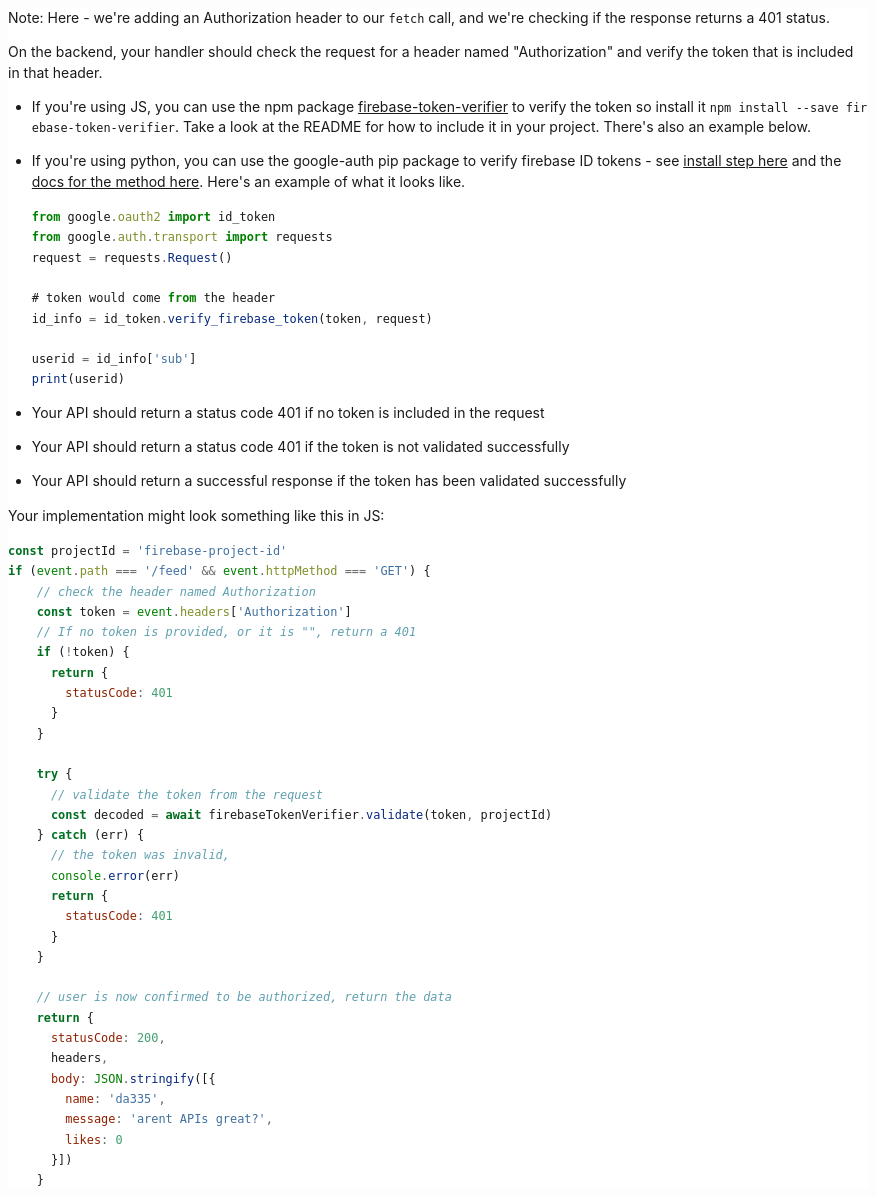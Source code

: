 Note: Here - we're adding an Authorization header to our `fetch` call, and we're checking if the response returns a 401 status.

On the backend, your handler should check the request for a header named "Authorization" and verify the token that is included in that header.

- If you're using JS, you can use the npm package [firebase-token-verifier](https://www.npmjs.com/package/firebase-token-verifier) to verify the token so install it `npm install --save firebase-token-verifier`. Take a look at the README for how to include it in your project. There's also an example below.
- If you're using python, you can use the google-auth pip package to verify firebase ID tokens - see [install step here](https://googleapis.dev/python/google-auth/1.9.0/index.html) and the [docs for the method here](https://googleapis.dev/python/google-auth/1.9.0/reference/google.oauth2.id_token.html#google.oauth2.id_token.verify_firebase_token). Here's an example of what it looks like.

    ```jsx
    from google.oauth2 import id_token
    from google.auth.transport import requests
    request = requests.Request()

    # token would come from the header
    id_info = id_token.verify_firebase_token(token, request)

    userid = id_info['sub']
    print(userid)
    ```

- Your API should return a status code 401 if no token is included in the request
- Your API should return a status code 401 if the token is not validated successfully
- Your API should return a successful response if the token has been validated successfully

Your implementation might look something like this in JS:

```jsx
const projectId = 'firebase-project-id'
if (event.path === '/feed' && event.httpMethod === 'GET') {
    // check the header named Authorization
    const token = event.headers['Authorization']
    // If no token is provided, or it is "", return a 401
    if (!token) {
      return {
        statusCode: 401
      }
    }

    try {
      // validate the token from the request
      const decoded = await firebaseTokenVerifier.validate(token, projectId)
    } catch (err) {
      // the token was invalid, 
      console.error(err)
      return {
        statusCode: 401
      }
    }

    // user is now confirmed to be authorized, return the data
    return {
      statusCode: 200,
      headers,
      body: JSON.stringify([{
        name: 'da335',
        message: 'arent APIs great?',
        likes: 0
      }])
    }
```